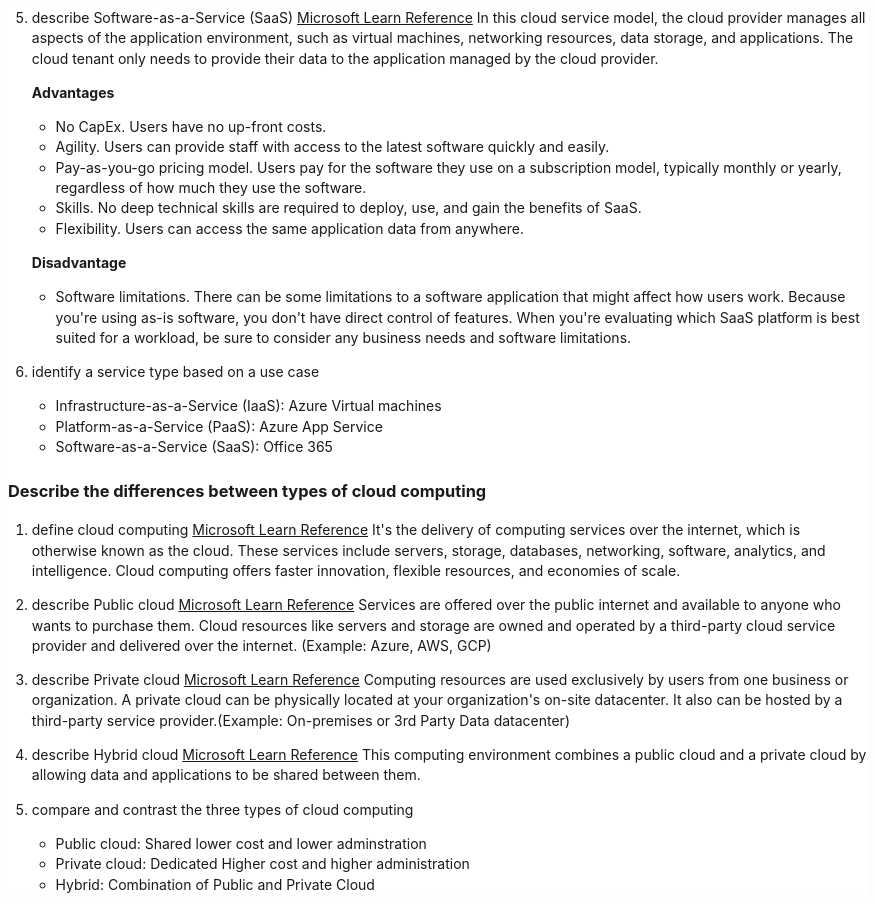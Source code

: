 5. describe Software-as-a-Service (SaaS) [Microsoft Learn Reference](https://docs.microsoft.com/en-us/learn/modules/fundamental-azure-concepts/categories-of-cloud-services)
   In this cloud service model, the cloud provider manages all aspects of the application environment, such as virtual machines, networking resources, data storage, and applications. The cloud tenant only needs to provide their data to the application managed by the cloud provider.

   **Advantages**
   * No CapEx. Users have no up-front costs.
   * Agility. Users can provide staff with access to the latest software quickly and easily.
   * Pay-as-you-go pricing model. Users pay for the software they use on a subscription model, typically monthly or yearly, regardless of how much they use the software.
   * Skills. No deep technical skills are required to deploy, use, and gain the benefits of SaaS.
   * Flexibility. Users can access the same application data from anywhere.
   
   **Disadvantage**
   * Software limitations. There can be some limitations to a software application that might affect how users work. Because you're using as-is software, you don't have direct control of features. When you're evaluating which SaaS platform is best suited for a workload, be sure to consider any business needs and software limitations.

1. identify a service type based on a use case
   * Infrastructure-as-a-Service (IaaS): Azure Virtual machines
   * Platform-as-a-Service (PaaS): Azure App Service
   * Software-as-a-Service (SaaS): Office 365

### Describe the differences between types of cloud computing

1. define cloud computing [Microsoft Learn Reference](https://docs.microsoft.com/en-us/learn/modules/intro-to-azure-fundamentals/what-is-cloud-computing)
   It's the delivery of computing services over the internet, which is otherwise known as the cloud. These services include servers, storage, databases, networking, software, analytics, and intelligence. Cloud computing offers faster innovation, flexible resources, and economies of scale.

2. describe Public cloud [Microsoft Learn Reference](https://docs.microsoft.com/en-us/learn/modules/intro-to-azure-fundamentals/what-is-cloud-computing)
   Services are offered over the public internet and available to anyone who wants to purchase them. Cloud resources like servers and storage are owned and operated by a third-party cloud service provider and delivered over the internet. (Example: Azure, AWS, GCP)

3. describe Private cloud [Microsoft Learn Reference](https://docs.microsoft.com/en-us/learn/modules/intro-to-azure-fundamentals/what-is-cloud-computing)
   Computing resources are used exclusively by users from one business or organization. A private cloud can be physically located at your organization's on-site datacenter. It also can be hosted by a third-party service provider.(Example: On-premises or 3rd Party Data datacenter)

4. describe Hybrid cloud [Microsoft Learn Reference](https://docs.microsoft.com/en-us/learn/modules/intro-to-azure-fundamentals/what-is-cloud-computing)
   This computing environment combines a public cloud and a private cloud by allowing data and applications to be shared between them.

5. compare and contrast the three types of cloud computing
   * Public cloud: Shared lower cost and lower adminstration
   * Private cloud: Dedicated Higher cost and higher administration
   * Hybrid: Combination of Public and Private Cloud

